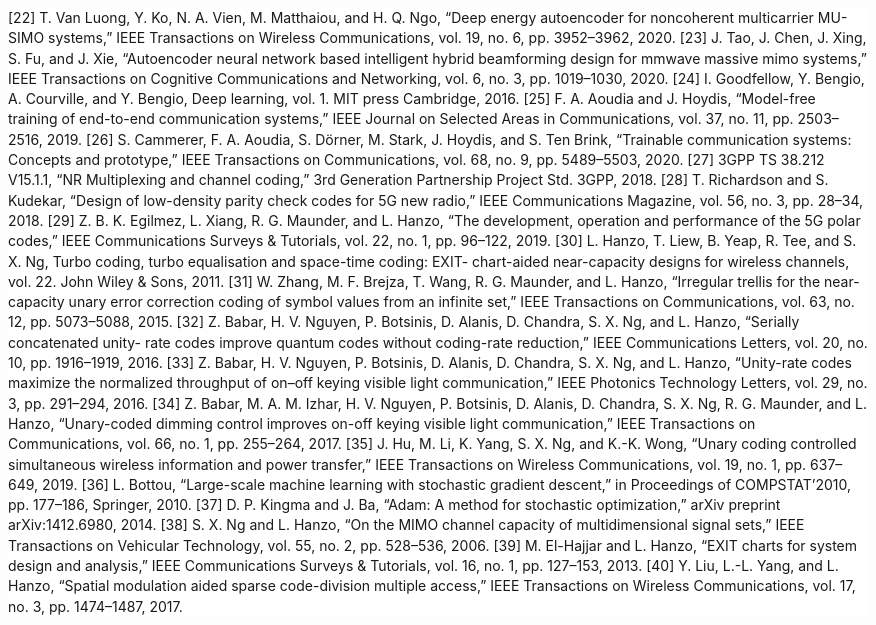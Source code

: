 [22] T. Van Luong, Y. Ko, N. A. Vien, M. Matthaiou, and H. Q. Ngo, “Deep energy autoencoder for noncoherent multicarrier MU-SIMO systems,” IEEE Transactions on Wireless Communications, vol. 19, no. 6, pp. 3952–3962, 2020.
[23] J. Tao, J. Chen, J. Xing, S. Fu, and J. Xie, “Autoencoder neural network based intelligent hybrid beamforming design for mmwave massive mimo systems,” IEEE Transactions on Cognitive Communications and Networking, vol. 6, no. 3, pp. 1019–1030, 2020.
[24] I. Goodfellow, Y. Bengio, A. Courville, and Y. Bengio, Deep learning, vol. 1. MIT press Cambridge, 2016. [25] F. A. Aoudia and J. Hoydis, “Model-free training of end-to-end communication systems,” IEEE Journal on Selected Areas in Communications, vol. 37, no. 11, pp. 2503–2516, 2019.
[26] S. Cammerer, F. A. Aoudia, S. Dörner, M. Stark, J. Hoydis, and S. Ten Brink, “Trainable communication systems: Concepts and prototype,” IEEE Transactions on Communications, vol. 68, no. 9, pp. 5489–5503, 2020.
[27] 3GPP TS 38.212 V15.1.1, “NR Multiplexing and channel coding,” 3rd Generation Partnership Project Std. 3GPP, 2018.
[28] T. Richardson and S. Kudekar, “Design of low-density parity check codes for 5G new radio,” IEEE Communications Magazine, vol. 56, no. 3, pp. 28–34, 2018.
[29] Z. B. K. Egilmez, L. Xiang, R. G. Maunder, and L. Hanzo, “The development, operation and performance of the 5G polar codes,” IEEE Communications Surveys & Tutorials, vol. 22, no. 1, pp. 96–122, 2019.
[30] L. Hanzo, T. Liew, B. Yeap, R. Tee, and S. X. Ng, Turbo coding, turbo equalisation and space-time coding: EXIT- chart-aided near-capacity designs for wireless channels, vol. 22. John Wiley & Sons, 2011.
[31] W. Zhang, M. F. Brejza, T. Wang, R. G. Maunder, and L. Hanzo, “Irregular trellis for the near-capacity unary error correction coding of symbol values from an infinite set,” IEEE Transactions on Communications, vol. 63, no. 12, pp. 5073–5088, 2015.
[32] Z. Babar, H. V. Nguyen, P. Botsinis, D. Alanis, D. Chandra, S. X. Ng, and L. Hanzo, “Serially concatenated unity- rate codes improve quantum codes without coding-rate reduction,” IEEE Communications Letters, vol. 20, no. 10, pp. 1916–1919, 2016.
[33] Z. Babar, H. V. Nguyen, P. Botsinis, D. Alanis, D. Chandra, S. X. Ng, and L. Hanzo, “Unity-rate codes maximize the normalized throughput of on–off keying visible light communication,” IEEE Photonics Technology Letters, vol. 29, no. 3, pp. 291–294, 2016.
[34] Z. Babar, M. A. M. Izhar, H. V. Nguyen, P. Botsinis, D. Alanis, D. Chandra, S. X. Ng, R. G. Maunder, and L. Hanzo, “Unary-coded dimming control improves on-off keying visible light communication,” IEEE Transactions on Communications, vol. 66, no. 1, pp. 255–264, 2017.
[35] J. Hu, M. Li, K. Yang, S. X. Ng, and K.-K. Wong, “Unary coding controlled simultaneous wireless information and power transfer,” IEEE Transactions on Wireless Communications, vol. 19, no. 1, pp. 637–649, 2019.
[36] L. Bottou, “Large-scale machine learning with stochastic gradient descent,” in Proceedings of COMPSTAT’2010, pp. 177–186, Springer, 2010.
[37] D. P. Kingma and J. Ba, “Adam: A method for stochastic optimization,” arXiv preprint arXiv:1412.6980, 2014. [38] S. X. Ng and L. Hanzo, “On the MIMO channel capacity of multidimensional signal sets,” IEEE Transactions on Vehicular Technology, vol. 55, no. 2, pp. 528–536, 2006.
[39] M. El-Hajjar and L. Hanzo, “EXIT charts for system design and analysis,” IEEE Communications Surveys & Tutorials, vol. 16, no. 1, pp. 127–153, 2013.
[40] Y. Liu, L.-L. Yang, and L. Hanzo, “Spatial modulation aided sparse code-division multiple access,” IEEE Transactions on Wireless Communications, vol. 17, no. 3, pp. 1474–1487, 2017.



